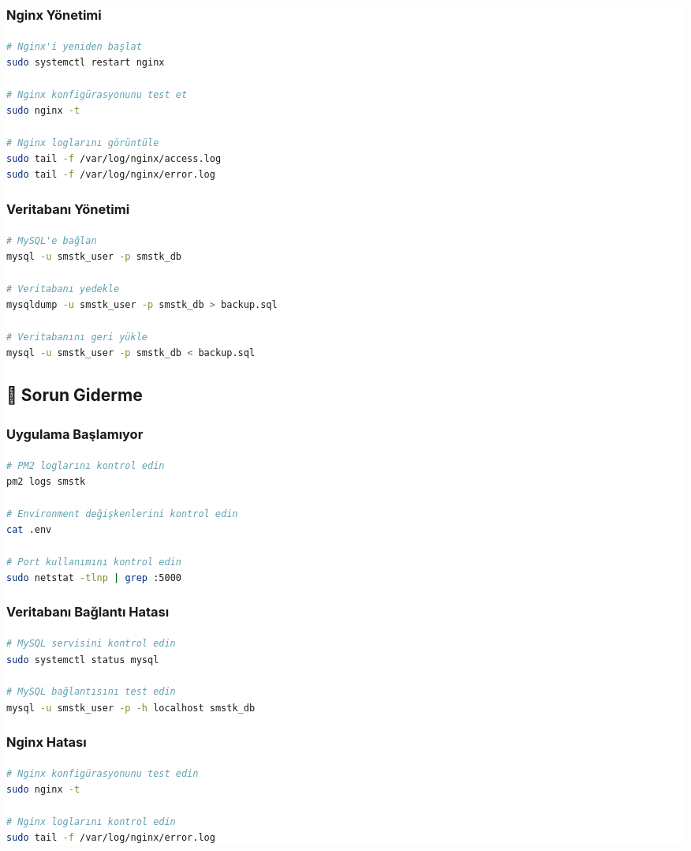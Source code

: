 ### Nginx Yönetimi
```bash
# Nginx'i yeniden başlat
sudo systemctl restart nginx

# Nginx konfigürasyonunu test et
sudo nginx -t

# Nginx loglarını görüntüle
sudo tail -f /var/log/nginx/access.log
sudo tail -f /var/log/nginx/error.log
```

### Veritabanı Yönetimi
```bash
# MySQL'e bağlan
mysql -u smstk_user -p smstk_db

# Veritabanı yedekle
mysqldump -u smstk_user -p smstk_db > backup.sql

# Veritabanını geri yükle
mysql -u smstk_user -p smstk_db < backup.sql
```

## 🚨 Sorun Giderme

### Uygulama Başlamıyor
```bash
# PM2 loglarını kontrol edin
pm2 logs smstk

# Environment değişkenlerini kontrol edin
cat .env

# Port kullanımını kontrol edin
sudo netstat -tlnp | grep :5000
```

### Veritabanı Bağlantı Hatası
```bash
# MySQL servisini kontrol edin
sudo systemctl status mysql

# MySQL bağlantısını test edin
mysql -u smstk_user -p -h localhost smstk_db
```

### Nginx Hatası
```bash
# Nginx konfigürasyonunu test edin
sudo nginx -t

# Nginx loglarını kontrol edin
sudo tail -f /var/log/nginx/error.log
```
